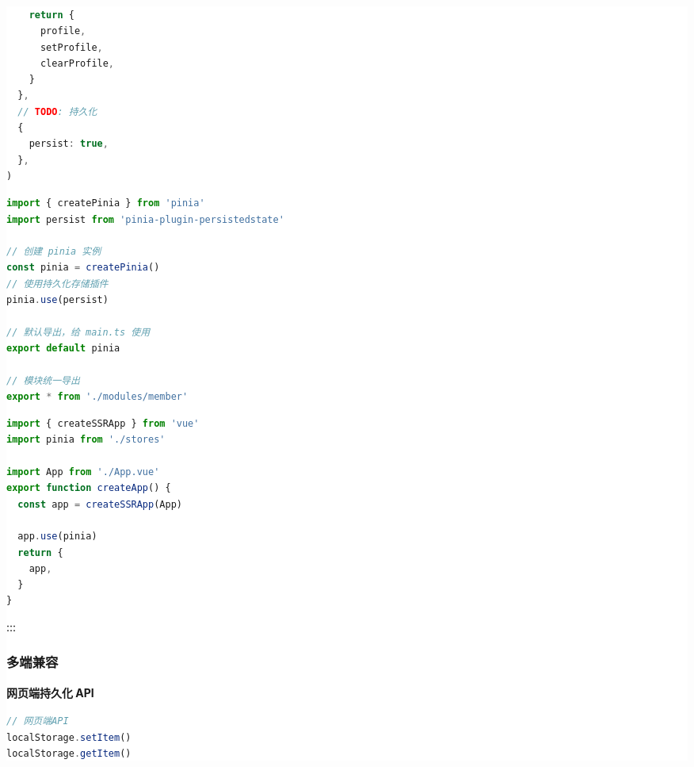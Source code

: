 ```ts {28-31} [stores/modules/member.ts]
    return {
      profile,
      setProfile,
      clearProfile,
    }
  },
  // TODO: 持久化
  {
    persist: true,
  },
)
```

```ts {2,7} [stores/index.ts]
import { createPinia } from 'pinia'
import persist from 'pinia-plugin-persistedstate'

// 创建 pinia 实例
const pinia = createPinia()
// 使用持久化存储插件
pinia.use(persist)

// 默认导出，给 main.ts 使用
export default pinia

// 模块统一导出
export * from './modules/member'
```

```ts {2,8} [main.ts]
import { createSSRApp } from 'vue'
import pinia from './stores'

import App from './App.vue'
export function createApp() {
  const app = createSSRApp(App)

  app.use(pinia)
  return {
    app,
  }
}
```

:::

### 多端兼容

**网页端持久化 API**

```ts
// 网页端API
localStorage.setItem()
localStorage.getItem()
```
